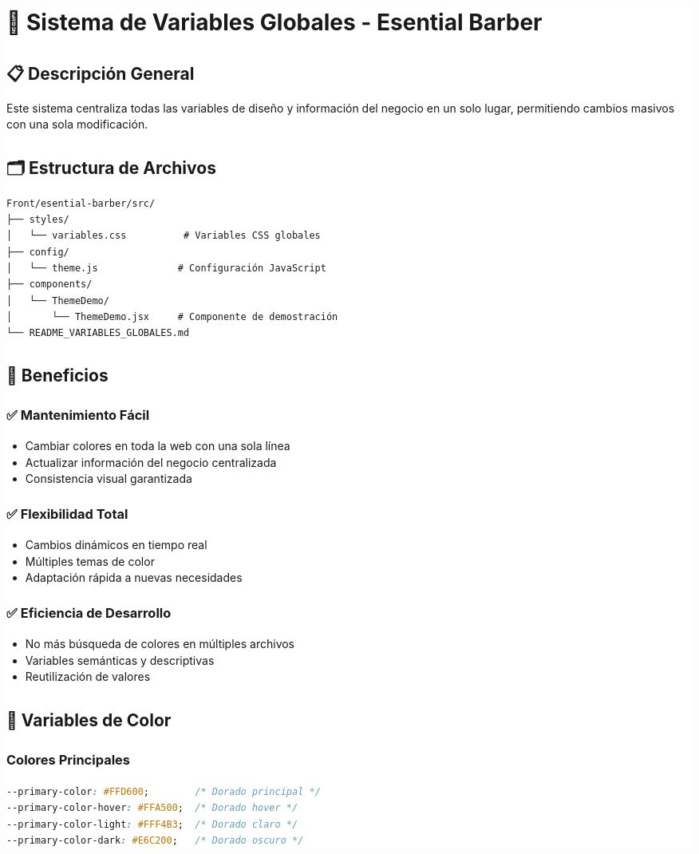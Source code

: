 # 🎨 Sistema de Variables Globales - Esential Barber

## 📋 Descripción General

Este sistema centraliza todas las variables de diseño y información del negocio en un solo lugar, permitiendo cambios masivos con una sola modificación.

## 🗂️ Estructura de Archivos

```
Front/esential-barber/src/
├── styles/
│   └── variables.css          # Variables CSS globales
├── config/
│   └── theme.js              # Configuración JavaScript
├── components/
│   └── ThemeDemo/
│       └── ThemeDemo.jsx     # Componente de demostración
└── README_VARIABLES_GLOBALES.md
```

## 🎯 Beneficios

### ✅ **Mantenimiento Fácil**
- Cambiar colores en toda la web con una sola línea
- Actualizar información del negocio centralizada
- Consistencia visual garantizada

### ✅ **Flexibilidad Total**
- Cambios dinámicos en tiempo real
- Múltiples temas de color
- Adaptación rápida a nuevas necesidades

### ✅ **Eficiencia de Desarrollo**
- No más búsqueda de colores en múltiples archivos
- Variables semánticas y descriptivas
- Reutilización de valores

## 🎨 Variables de Color

### Colores Principales
```css
--primary-color: #FFD600;        /* Dorado principal */
--primary-color-hover: #FFA500;  /* Dorado hover */
--primary-color-light: #FFF4B3;  /* Dorado claro */
--primary-color-dark: #E6C200;   /* Dorado oscuro */
```
